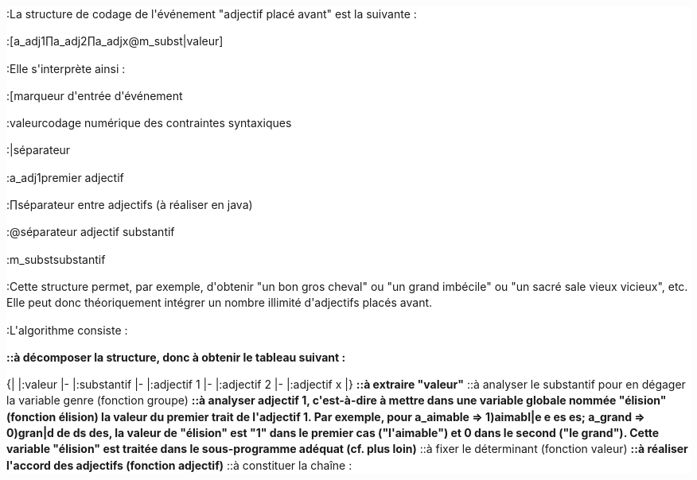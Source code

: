 :La structure de codage de l'événement "adjectif placé avant" est la suivante :


:[a\_adj1∏a\_adj2∏a\_adjx@m\_subst|valeur]


:Elle s'interprète ainsi :


:[marqueur d'entrée d'événement

:valeurcodage numérique des contraintes syntaxiques

:|séparateur

:a\_adj1premier adjectif

:∏séparateur entre adjectifs (à réaliser en java)

:@séparateur adjectif substantif

:m\_substsubstantif


:Cette structure permet, par exemple, d'obtenir "un bon gros cheval" ou "un grand imbécile" ou "un sacré sale vieux vicieux", etc. Elle peut donc théoriquement intégrer un nombre illimité d'adjectifs placés avant.


:L'algorithme consiste :


**::à décomposer la structure, donc à obtenir le tableau suivant :**

{|
|:valeur
|-
|:substantif
|-
|:adjectif 1
|-
|:adjectif 2
|-
|:adjectif x
|}
**::à extraire "valeur"** ::à analyser le substantif pour en dégager la variable genre (fonction groupe)
**::à analyser adjectif 1, c'est-à-dire à mettre dans une variable globale nommée "élision" (fonction élision) la valeur du premier trait de l'adjectif 1. Par exemple, pour a\_aimable => 1)aimabl|e e es es; a\_grand => 0)gran|d de ds des, la valeur de "élision" est "1" dans le premier cas ("l'aimable") et 0 dans le second ("le grand"). Cette variable "élision" est traitée dans le sous-programme adéquat (cf. plus loin)** ::à fixer le déterminant (fonction valeur)
**::à réaliser l'accord des adjectifs (fonction adjectif)** ::à constituer la chaîne :

